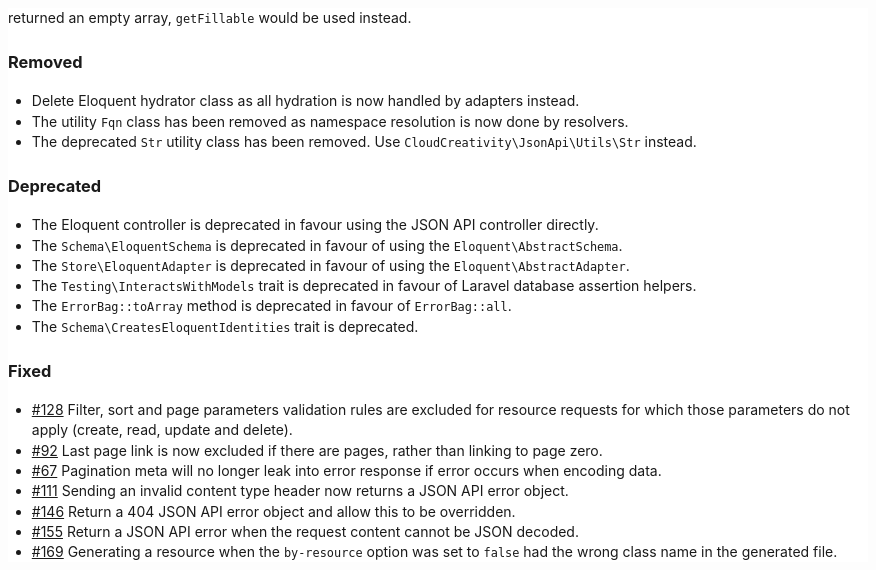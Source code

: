   returned an empty array, `getFillable` would be used instead.

### Removed

- Delete Eloquent hydrator class as all hydration is now handled by adapters instead.
- The utility `Fqn` class has been removed as namespace resolution is now done by resolvers.
- The deprecated `Str` utility class has been removed. Use `CloudCreativity\JsonApi\Utils\Str` instead.

### Deprecated

- The Eloquent controller is deprecated in favour using the JSON API controller directly.
- The `Schema\EloquentSchema` is deprecated in favour of using the `Eloquent\AbstractSchema`.
- The `Store\EloquentAdapter` is deprecated in favour of using the `Eloquent\AbstractAdapter`.
- The `Testing\InteractsWithModels` trait is deprecated in favour of Laravel database assertion helpers.
- The `ErrorBag::toArray` method is deprecated in favour of `ErrorBag::all`.
- The `Schema\CreatesEloquentIdentities` trait is deprecated.

### Fixed

- [#128](https://github.com/cloudcreativity/laravel-json-api/issues/128)
  Filter, sort and page parameters validation rules are excluded for resource requests for which those parameters do not
  apply (create, read, update and delete).
- [#92](https://github.com/cloudcreativity/laravel-json-api/issues/92)
  Last page link is now excluded if there are pages, rather than linking to page zero.
- [#67](https://github.com/cloudcreativity/laravel-json-api/issues/67)
  Pagination meta will no longer leak into error response if error occurs when encoding data.
- [#111](https://github.com/cloudcreativity/laravel-json-api/issues/111)
  Sending an invalid content type header now returns a JSON API error object.
- [#146](https://github.com/cloudcreativity/laravel-json-api/issues/146)
  Return a 404 JSON API error object and allow this to be overridden.
- [#155](https://github.com/cloudcreativity/laravel-json-api/issues/155)
  Return a JSON API error when the request content cannot be JSON decoded.
- [#169](https://github.com/cloudcreativity/laravel-json-api/issues/169)
  Generating a resource when the `by-resource` option was set to `false` had the wrong class name in the generated file.
